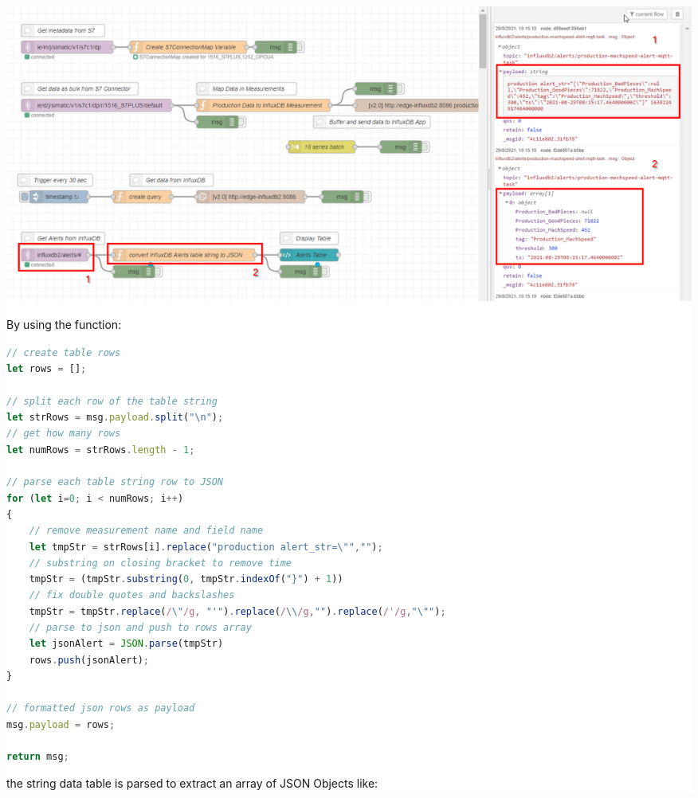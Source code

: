 ![appexample-alerts-flowcreator-mqtt-format](docs/appexample-alerts-flowcreator-mqtt-format.png)

By using the function:

```js
// create table rows
let rows = [];

// split each row of the table string
let strRows = msg.payload.split("\n");
// get how many rows
let numRows = strRows.length - 1;

// parse each table string row to JSON
for (let i=0; i < numRows; i++)
{
    // remove measurement name and field name
    let tmpStr = strRows[i].replace("production alert_str=\"","");
    // substring on closing bracket to remove time
    tmpStr = (tmpStr.substring(0, tmpStr.indexOf("}") + 1))
    // fix double quotes and backslashes
    tmpStr = tmpStr.replace(/\"/g, "'").replace(/\\/g,"").replace(/'/g,"\"");
    // parse to json and push to rows array
    let jsonAlert = JSON.parse(tmpStr)
    rows.push(jsonAlert);
}

// formatted json rows as payload
msg.payload = rows;

return msg;
```

the string data table is parsed to extract an array of JSON Objects like:

